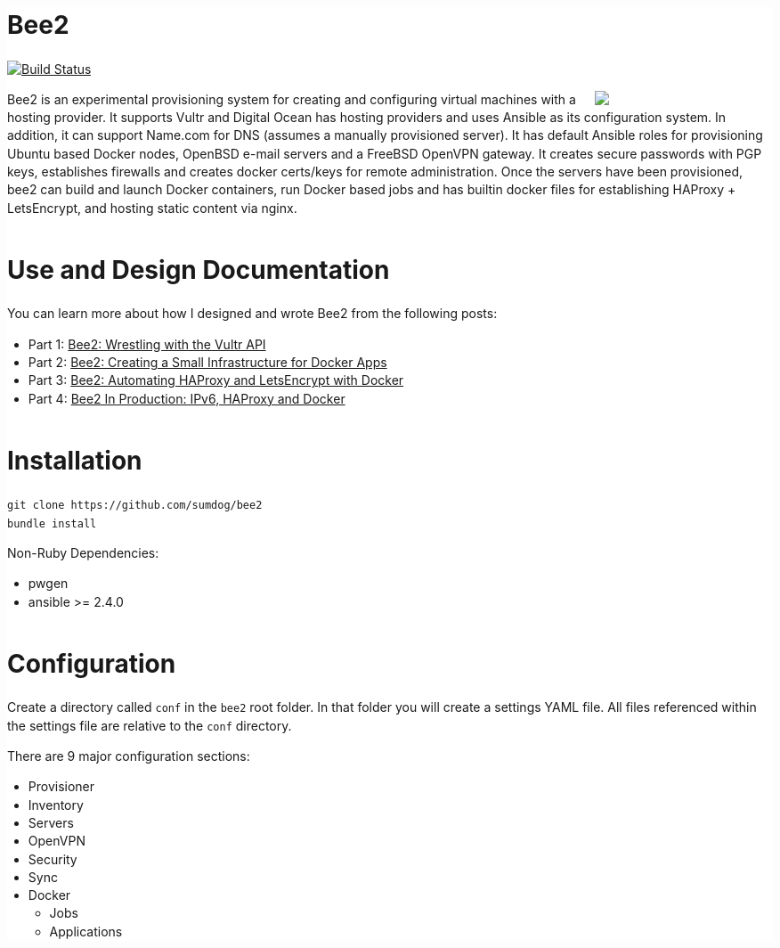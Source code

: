 # Bee2

[![Build Status](https://travis-ci.org/sumdog/bee2.svg?branch=master)](https://travis-ci.org/sumdog/bee2)

<img align="right" width="200" src="https://penguindreams.org/images/airwhale-600px.jpg">

Bee2 is an experimental provisioning system for creating and configuring virtual machines with a hosting provider. It supports Vultr and Digital Ocean has hosting providers and uses Ansible as its configuration system. In addition, it can support Name.com for DNS (assumes a manually provisioned server). It has default Ansible roles for provisioning Ubuntu based Docker nodes, OpenBSD e-mail servers and a FreeBSD OpenVPN gateway. It creates secure passwords with PGP keys, establishes firewalls and creates docker certs/keys for remote administration. Once the servers have been provisioned, bee2 can build and launch Docker containers, run Docker based jobs and has builtin docker files for establishing HAProxy + LetsEncrypt, and hosting static content via nginx.

# Use and Design Documentation

You can learn more about how I designed and wrote Bee2 from the following posts:

* Part 1: [Bee2: Wrestling with the Vultr API](http://penguindreams.org/blog/bee2-wrestling-with-the-vultr-api/)
* Part 2: [Bee2: Creating a Small Infrastructure for Docker Apps](http://penguindreams.org/blog/bee2-creating-a-small-infrastructure-for-docker-apps/)
* Part 3: [Bee2: Automating HAProxy and LetsEncrypt with Docker](http://penguindreams.org/blog/bee2-automating-haproxy-and-letsencrypt-with-docker/)
* Part 4: [Bee2 In Production: IPv6, HAProxy and Docker](https://penguindreams.org/blog/bee2-in-production-ipv6-haproxy-and-docker/)


# Installation

    git clone https://github.com/sumdog/bee2
    bundle install

Non-Ruby Dependencies:
  * pwgen
  * ansible >= 2.4.0

# Configuration

Create a directory called `conf` in the `bee2` root folder. In that folder you will create a settings YAML file. All files referenced within the settings file are relative to the `conf` directory.

There are 9 major configuration sections:

  * Provisioner
  * Inventory
  * Servers
  * OpenVPN
  * Security
  * Sync
  * Docker
    * Jobs
    * Applications
